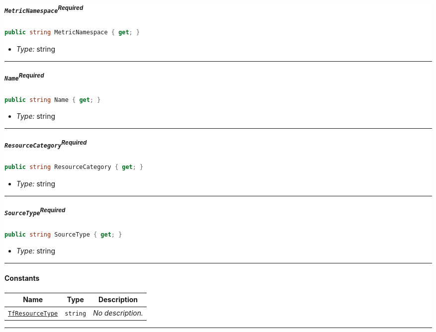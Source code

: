 ##### `MetricNamespace`<sup>Required</sup> <a name="MetricNamespace" id="rhizo-co-terraform-provider-oci.stackMonitoringMonitoredResourceType.StackMonitoringMonitoredResourceType.property.metricNamespace"></a>

```csharp
public string MetricNamespace { get; }
```

- *Type:* string

---

##### `Name`<sup>Required</sup> <a name="Name" id="rhizo-co-terraform-provider-oci.stackMonitoringMonitoredResourceType.StackMonitoringMonitoredResourceType.property.name"></a>

```csharp
public string Name { get; }
```

- *Type:* string

---

##### `ResourceCategory`<sup>Required</sup> <a name="ResourceCategory" id="rhizo-co-terraform-provider-oci.stackMonitoringMonitoredResourceType.StackMonitoringMonitoredResourceType.property.resourceCategory"></a>

```csharp
public string ResourceCategory { get; }
```

- *Type:* string

---

##### `SourceType`<sup>Required</sup> <a name="SourceType" id="rhizo-co-terraform-provider-oci.stackMonitoringMonitoredResourceType.StackMonitoringMonitoredResourceType.property.sourceType"></a>

```csharp
public string SourceType { get; }
```

- *Type:* string

---

#### Constants <a name="Constants" id="Constants"></a>

| **Name** | **Type** | **Description** |
| --- | --- | --- |
| <code><a href="#rhizo-co-terraform-provider-oci.stackMonitoringMonitoredResourceType.StackMonitoringMonitoredResourceType.property.tfResourceType">TfResourceType</a></code> | <code>string</code> | *No description.* |

---
